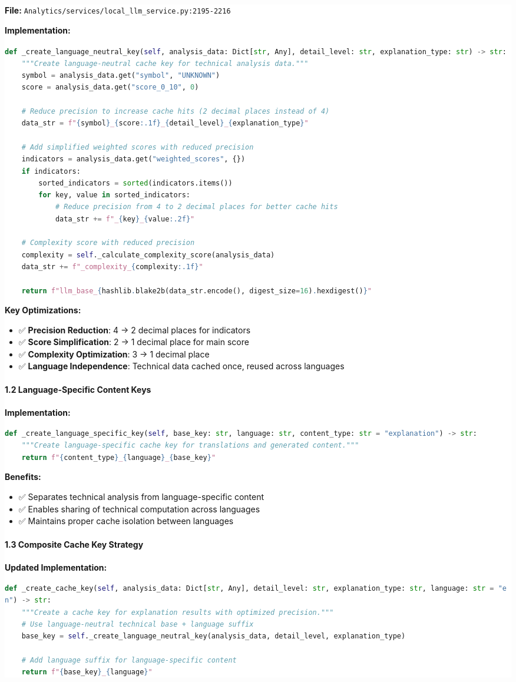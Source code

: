 **File:** `Analytics/services/local_llm_service.py:2195-2216`

**Implementation:**
```python
def _create_language_neutral_key(self, analysis_data: Dict[str, Any], detail_level: str, explanation_type: str) -> str:
    """Create language-neutral cache key for technical analysis data."""
    symbol = analysis_data.get("symbol", "UNKNOWN")
    score = analysis_data.get("score_0_10", 0)

    # Reduce precision to increase cache hits (2 decimal places instead of 4)
    data_str = f"{symbol}_{score:.1f}_{detail_level}_{explanation_type}"

    # Add simplified weighted scores with reduced precision
    indicators = analysis_data.get("weighted_scores", {})
    if indicators:
        sorted_indicators = sorted(indicators.items())
        for key, value in sorted_indicators:
            # Reduce precision from 4 to 2 decimal places for better cache hits
            data_str += f"_{key}_{value:.2f}"

    # Complexity score with reduced precision
    complexity = self._calculate_complexity_score(analysis_data)
    data_str += f"_complexity_{complexity:.1f}"

    return f"llm_base_{hashlib.blake2b(data_str.encode(), digest_size=16).hexdigest()}"
```

**Key Optimizations:**
- ✅ **Precision Reduction**: 4 → 2 decimal places for indicators
- ✅ **Score Simplification**: 2 → 1 decimal place for main score
- ✅ **Complexity Optimization**: 3 → 1 decimal place
- ✅ **Language Independence**: Technical data cached once, reused across languages

#### 1.2 Language-Specific Content Keys

**Implementation:**
```python
def _create_language_specific_key(self, base_key: str, language: str, content_type: str = "explanation") -> str:
    """Create language-specific cache key for translations and generated content."""
    return f"{content_type}_{language}_{base_key}"
```

**Benefits:**
- ✅ Separates technical analysis from language-specific content
- ✅ Enables sharing of technical computation across languages
- ✅ Maintains proper cache isolation between languages

#### 1.3 Composite Cache Key Strategy

**Updated Implementation:**
```python
def _create_cache_key(self, analysis_data: Dict[str, Any], detail_level: str, explanation_type: str, language: str = "en") -> str:
    """Create a cache key for explanation results with optimized precision."""
    # Use language-neutral technical base + language suffix
    base_key = self._create_language_neutral_key(analysis_data, detail_level, explanation_type)

    # Add language suffix for language-specific content
    return f"{base_key}_{language}"
```
